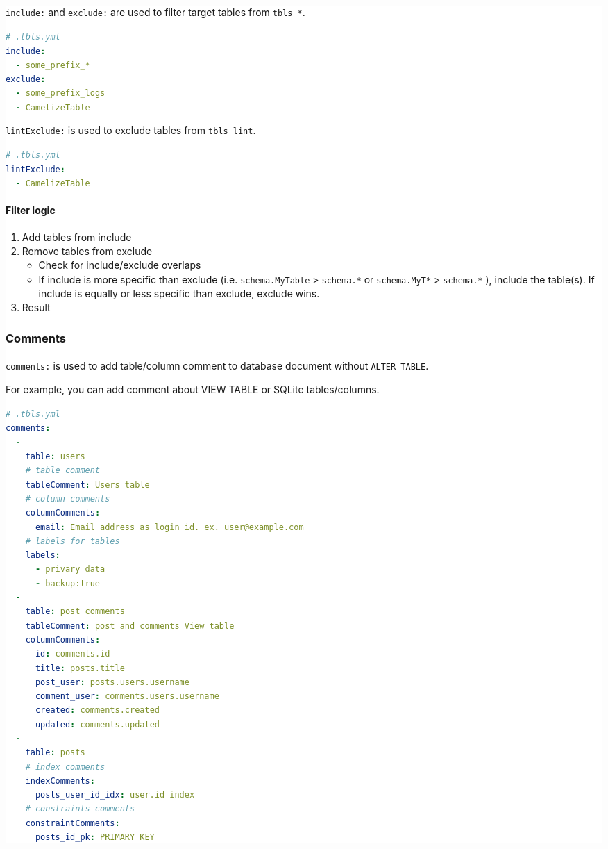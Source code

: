 `include:` and `exclude:` are used to filter target tables from `tbls *`.

``` yaml
# .tbls.yml
include:
  - some_prefix_*
exclude:
  - some_prefix_logs
  - CamelizeTable
```

`lintExclude:` is used to exclude tables from `tbls lint`.

``` yaml
# .tbls.yml
lintExclude:
  - CamelizeTable
```

#### Filter logic

1. Add tables from include
2. Remove tables from exclude
    - Check for include/exclude overlaps
    - If include is more specific than exclude (i.e. `schema.MyTable` > `schema.*` or `schema.MyT*` > `schema.*` ), include the table(s). If include is equally or less specific than exclude, exclude wins.
3. Result

### Comments

`comments:` is used to add table/column comment to database document without `ALTER TABLE`.

For example, you can add comment about VIEW TABLE or SQLite tables/columns.

``` yaml
# .tbls.yml
comments:
  -
    table: users
    # table comment
    tableComment: Users table
    # column comments
    columnComments:
      email: Email address as login id. ex. user@example.com
    # labels for tables
    labels:
      - privary data
      - backup:true
  -
    table: post_comments
    tableComment: post and comments View table
    columnComments:
      id: comments.id
      title: posts.title
      post_user: posts.users.username
      comment_user: comments.users.username
      created: comments.created
      updated: comments.updated
  -
    table: posts
    # index comments
    indexComments:
      posts_user_id_idx: user.id index
    # constraints comments
    constraintComments:
      posts_id_pk: PRIMARY KEY
```